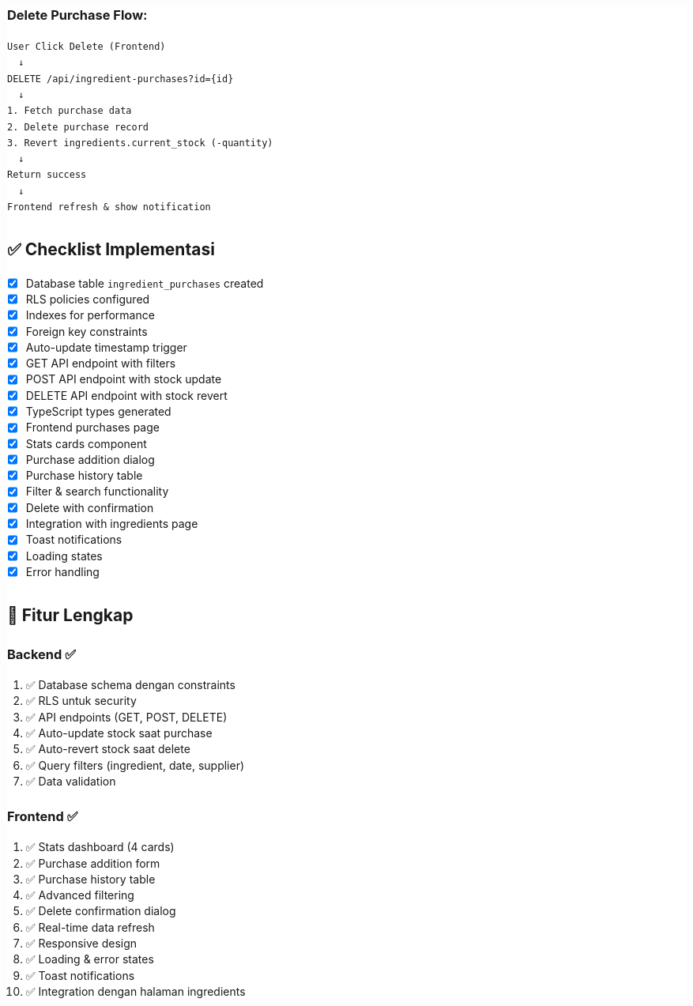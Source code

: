 ### Delete Purchase Flow:
```
User Click Delete (Frontend)
  ↓
DELETE /api/ingredient-purchases?id={id}
  ↓
1. Fetch purchase data
2. Delete purchase record
3. Revert ingredients.current_stock (-quantity)
  ↓
Return success
  ↓
Frontend refresh & show notification
```

## ✅ Checklist Implementasi

- [x] Database table `ingredient_purchases` created
- [x] RLS policies configured
- [x] Indexes for performance
- [x] Foreign key constraints
- [x] Auto-update timestamp trigger
- [x] GET API endpoint with filters
- [x] POST API endpoint with stock update
- [x] DELETE API endpoint with stock revert
- [x] TypeScript types generated
- [x] Frontend purchases page
- [x] Stats cards component
- [x] Purchase addition dialog
- [x] Purchase history table
- [x] Filter & search functionality
- [x] Delete with confirmation
- [x] Integration with ingredients page
- [x] Toast notifications
- [x] Loading states
- [x] Error handling

## 🎯 Fitur Lengkap

### Backend ✅
1. ✅ Database schema dengan constraints
2. ✅ RLS untuk security
3. ✅ API endpoints (GET, POST, DELETE)
4. ✅ Auto-update stock saat purchase
5. ✅ Auto-revert stock saat delete
6. ✅ Query filters (ingredient, date, supplier)
7. ✅ Data validation

### Frontend ✅
1. ✅ Stats dashboard (4 cards)
2. ✅ Purchase addition form
3. ✅ Purchase history table
4. ✅ Advanced filtering
5. ✅ Delete confirmation dialog
6. ✅ Real-time data refresh
7. ✅ Responsive design
8. ✅ Loading & error states
9. ✅ Toast notifications
10. ✅ Integration dengan halaman ingredients
